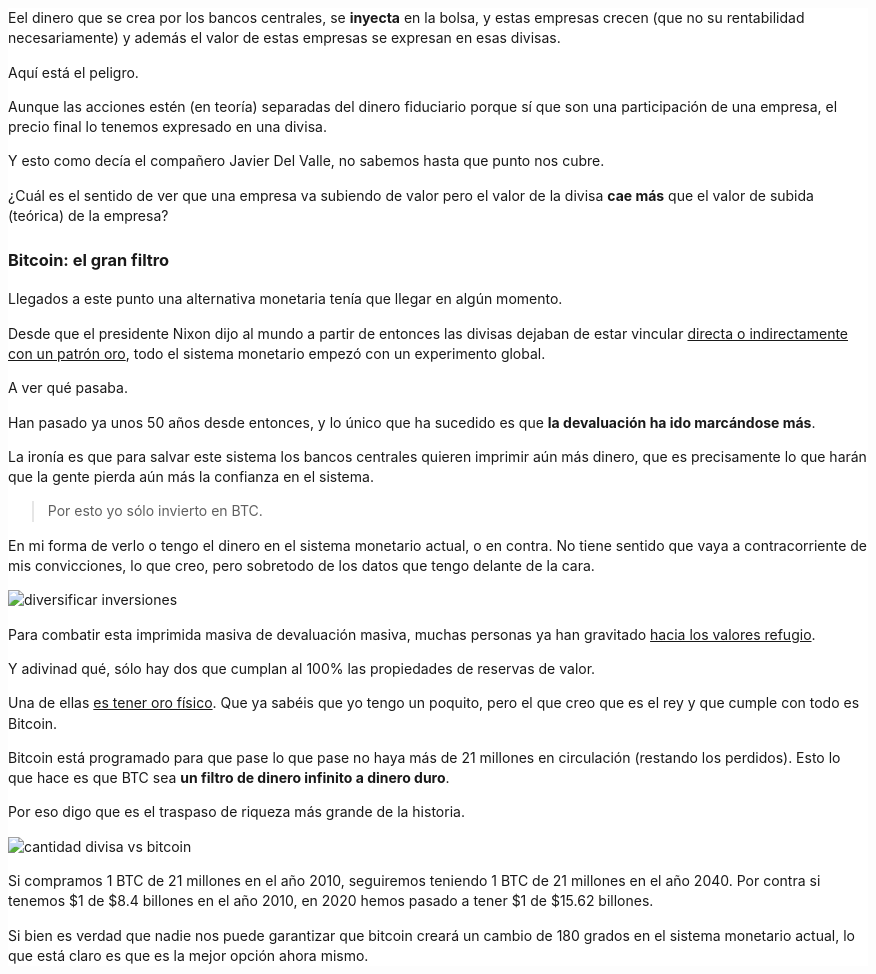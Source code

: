 Eel dinero que se crea por los bancos centrales, se **inyecta** en la bolsa, y estas empresas crecen (que no su rentabilidad necesariamente) y además el valor de estas empresas se expresan en esas divisas.

Aquí está el peligro.

Aunque las acciones estén (en teoría) separadas del dinero fiduciario porque sí que son una participación de una empresa, el precio final lo tenemos expresado en una divisa.

Y esto como decía el compañero Javier Del Valle, no sabemos hasta que punto nos cubre.

¿Cuál es el sentido de ver que una empresa va subiendo de valor pero el valor de la divisa **cae más** que el valor de subida (teórica) de la empresa?

### Bitcoin: el gran filtro

Llegados a este punto una alternativa monetaria tenía que llegar en algún momento.

Desde que el presidente Nixon dijo al mundo a partir de entonces las divisas dejaban de estar vincular [directa o indirectamente con un patrón oro](./patron-oro-actualidad), todo el sistema monetario empezó con un experimento global.

A ver qué pasaba.

Han pasado ya unos 50 años desde entonces, y lo único que ha sucedido es que **la devaluación ha ido marcándose más**.

La ironía es que para salvar este sistema los bancos centrales quieren imprimir aún más dinero, que es precisamente lo que harán que la gente pierda aún más la confianza en el sistema.

> Por esto yo sólo invierto en BTC.

En mi forma de verlo o tengo el dinero en el sistema monetario actual, o en contra. No tiene sentido que vaya a contracorriente de mis convicciones, lo que creo, pero sobretodo de los datos que tengo delante de la cara.

![diversificar inversiones](./wp-content/uploads/2021/01diversificar-inversiones.png)

Para combatir esta imprimida masiva de devaluación masiva, muchas personas ya han gravitado [hacia los valores refugio](./valores-refugio).

Y adivinad qué, sólo hay dos que cumplan al 100% las propiedades de reservas de valor.

Una de ellas [es tener oro físico](./donde-comprar-oro-fisico). Que ya sabéis que yo tengo un poquito, pero el que creo que es el rey y que cumple con todo es Bitcoin.

Bitcoin está programado para que pase lo que pase no haya más de 21 millones en circulación (restando los perdidos). Esto lo que hace es que BTC sea **un filtro de dinero infinito a dinero duro**.

Por eso digo que es el traspaso de riqueza más grande de la historia.

![cantidad divisa vs bitcoin](./wp-content/uploads/2021/02cantidad-divisa-vs-bitcoin.png)

Si compramos 1 BTC de 21 millones en el año 2010, seguiremos teniendo 1 BTC de 21 millones en el año 2040. Por contra si tenemos $1 de $8.4 billones en el año 2010, en 2020 hemos pasado a tener $1 de $15.62 billones.

Si bien es verdad que nadie nos puede garantizar que bitcoin creará un cambio de 180 grados en el sistema monetario actual, lo que está claro es que es la mejor opción ahora mismo.
